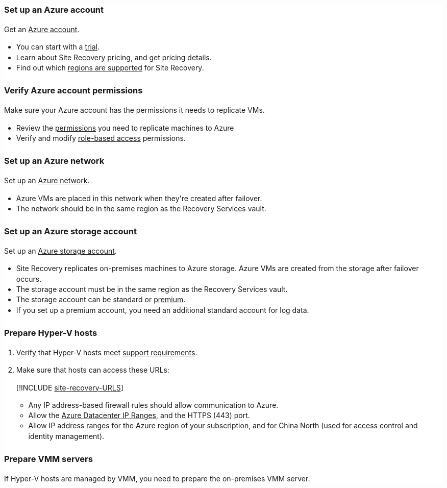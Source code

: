 ### Set up an Azure account

Get an  [Azure account](https://www.azure.cn/).

- You can start with a [trial](https://www.azure.cn/pricing/1rmb-trial/).
- Learn about [Site Recovery pricing](site-recovery-faq.md#pricing), and get [pricing details](https://www.azure.cn/pricing/details/site-recovery/).
- Find out which [regions are supported](https://www.azure.cn/pricing/details/site-recovery/) for Site Recovery.

### Verify Azure account permissions

Make sure your Azure account has the permissions it needs to replicate VMs.

- Review the [permissions](site-recovery-role-based-linked-access-control.md#permissions-required-to-enable-replication-for-new-virtual-machines) you need to replicate machines to Azure
- Verify and modify [role-based access](../active-directory/role-based-access-control-configure.md) permissions. 

### Set up an Azure network

Set up an [Azure network](../virtual-network/virtual-network-get-started-vnet-subnet.md).

- Azure VMs are placed in this network when they're created after failover.
- The network should be in the same region as the Recovery Services vault.

### Set up an Azure storage account

Set up an [Azure storage account](../storage/common/storage-create-storage-account.md#create-a-storage-account).

- Site Recovery replicates on-premises machines to Azure storage. Azure VMs are created from the storage after failover occurs.
- The storage account must be in the same region as the Recovery Services vault.
- The storage account can be standard or [premium](../storage/common/storage-premium-storage.md).
- If you set up a premium account, you need an additional standard account for log data.

### Prepare Hyper-V hosts

1. Verify that Hyper-V hosts meet [support requirements](site-recovery-support-matrix-to-azure.md#support-for-datacenter-management-servers).
2. Make sure that hosts can access these URLs:

    [!INCLUDE [site-recovery-URLS](../../includes/site-recovery-URLS.md)]

    - Any IP address-based firewall rules should allow communication to Azure.
    - Allow the [Azure Datacenter IP Ranges](https://www.microsoft.com/download/details.aspx?id=42064), and the HTTPS (443) port.
    - Allow IP address ranges for the Azure region of your subscription, and for China North (used for access control and identity management).

### Prepare VMM servers

If Hyper-V hosts are managed by VMM, you need to prepare the on-premises VMM server. 
